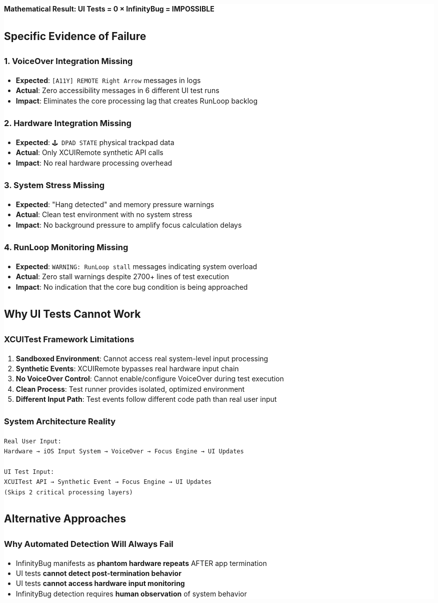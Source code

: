 **Mathematical Result: UI Tests = 0 × InfinityBug = IMPOSSIBLE**

## Specific Evidence of Failure

### **1. VoiceOver Integration Missing**
- **Expected**: `[A11Y] REMOTE Right Arrow` messages in logs
- **Actual**: Zero accessibility messages in 6 different UI test runs
- **Impact**: Eliminates the core processing lag that creates RunLoop backlog

### **2. Hardware Integration Missing**  
- **Expected**: `🕹️ DPAD STATE` physical trackpad data
- **Actual**: Only XCUIRemote synthetic API calls
- **Impact**: No real hardware processing overhead

### **3. System Stress Missing**
- **Expected**: "Hang detected" and memory pressure warnings
- **Actual**: Clean test environment with no system stress
- **Impact**: No background pressure to amplify focus calculation delays

### **4. RunLoop Monitoring Missing**
- **Expected**: `WARNING: RunLoop stall` messages indicating system overload
- **Actual**: Zero stall warnings despite 2700+ lines of test execution
- **Impact**: No indication that the core bug condition is being approached

## Why UI Tests Cannot Work

### **XCUITest Framework Limitations**
1. **Sandboxed Environment**: Cannot access real system-level input processing
2. **Synthetic Events**: XCUIRemote bypasses real hardware input chain
3. **No VoiceOver Control**: Cannot enable/configure VoiceOver during test execution  
4. **Clean Process**: Test runner provides isolated, optimized environment
5. **Different Input Path**: Test events follow different code path than real user input

### **System Architecture Reality**
```
Real User Input:
Hardware → iOS Input System → VoiceOver → Focus Engine → UI Updates

UI Test Input:  
XCUITest API → Synthetic Event → Focus Engine → UI Updates
(Skips 2 critical processing layers)
```

## Alternative Approaches

### **Why Automated Detection Will Always Fail**
- InfinityBug manifests as **phantom hardware repeats** AFTER app termination
- UI tests **cannot detect post-termination behavior**
- UI tests **cannot access hardware input monitoring**
- InfinityBug detection requires **human observation** of system behavior
